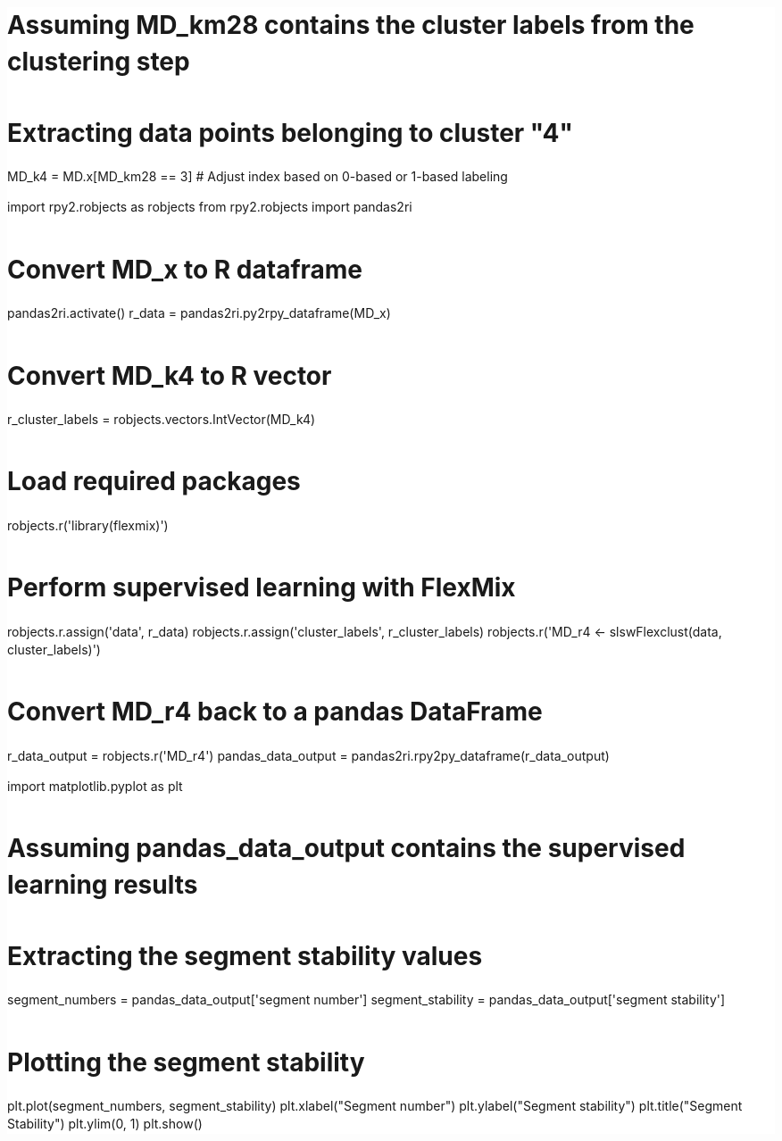# Assuming MD_km28 contains the cluster labels from the clustering step

# Extracting data points belonging to cluster "4"
MD_k4 = MD.x[MD_km28 == 3]  # Adjust index based on 0-based or 1-based labeling

import rpy2.robjects as robjects
from rpy2.robjects import pandas2ri

# Convert MD_x to R dataframe
pandas2ri.activate()
r_data = pandas2ri.py2rpy_dataframe(MD_x)

# Convert MD_k4 to R vector
r_cluster_labels = robjects.vectors.IntVector(MD_k4)

# Load required packages
robjects.r('library(flexmix)')

# Perform supervised learning with FlexMix
robjects.r.assign('data', r_data)
robjects.r.assign('cluster_labels', r_cluster_labels)
robjects.r('MD_r4 <- slswFlexclust(data, cluster_labels)')

# Convert MD_r4 back to a pandas DataFrame
r_data_output = robjects.r('MD_r4')
pandas_data_output = pandas2ri.rpy2py_dataframe(r_data_output)

import matplotlib.pyplot as plt

# Assuming pandas_data_output contains the supervised learning results

# Extracting the segment stability values
segment_numbers = pandas_data_output['segment number']
segment_stability = pandas_data_output['segment stability']

# Plotting the segment stability
plt.plot(segment_numbers, segment_stability)
plt.xlabel("Segment number")
plt.ylabel("Segment stability")
plt.title("Segment Stability")
plt.ylim(0, 1)
plt.show()
